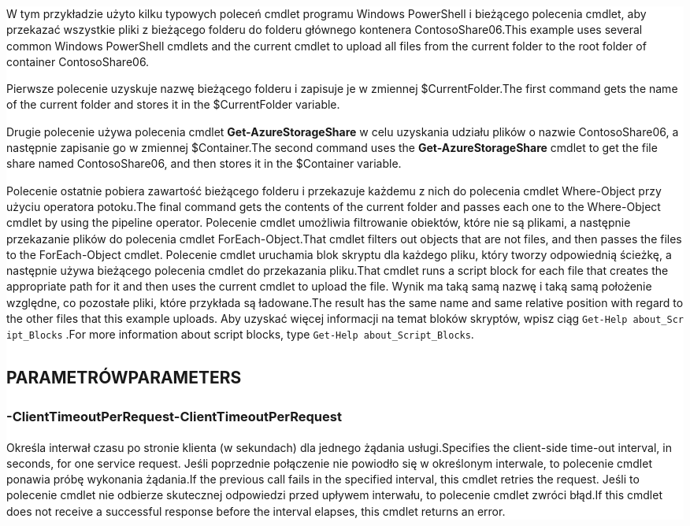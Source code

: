 <span data-ttu-id="bc899-114">W tym przykładzie użyto kilku typowych poleceń cmdlet programu Windows PowerShell i bieżącego polecenia cmdlet, aby przekazać wszystkie pliki z bieżącego folderu do folderu głównego kontenera ContosoShare06.</span><span class="sxs-lookup"><span data-stu-id="bc899-114">This example uses several common Windows PowerShell cmdlets and the current cmdlet to upload all files from the current folder to the root folder of container ContosoShare06.</span></span>

<span data-ttu-id="bc899-115">Pierwsze polecenie uzyskuje nazwę bieżącego folderu i zapisuje je w zmiennej $CurrentFolder.</span><span class="sxs-lookup"><span data-stu-id="bc899-115">The first command gets the name of the current folder and stores it in the $CurrentFolder variable.</span></span>

<span data-ttu-id="bc899-116">Drugie polecenie używa polecenia cmdlet **Get-AzureStorageShare** w celu uzyskania udziału plików o nazwie ContosoShare06, a następnie zapisanie go w zmiennej $Container.</span><span class="sxs-lookup"><span data-stu-id="bc899-116">The second command uses the **Get-AzureStorageShare** cmdlet to get the file share named ContosoShare06, and then stores it in the $Container variable.</span></span>

<span data-ttu-id="bc899-117">Polecenie ostatnie pobiera zawartość bieżącego folderu i przekazuje każdemu z nich do polecenia cmdlet Where-Object przy użyciu operatora potoku.</span><span class="sxs-lookup"><span data-stu-id="bc899-117">The final command gets the contents of the current folder and passes each one to the Where-Object cmdlet by using the pipeline operator.</span></span>
<span data-ttu-id="bc899-118">Polecenie cmdlet umożliwia filtrowanie obiektów, które nie są plikami, a następnie przekazanie plików do polecenia cmdlet ForEach-Object.</span><span class="sxs-lookup"><span data-stu-id="bc899-118">That cmdlet filters out objects that are not files, and then passes the files to the ForEach-Object cmdlet.</span></span>
<span data-ttu-id="bc899-119">Polecenie cmdlet uruchamia blok skryptu dla każdego pliku, który tworzy odpowiednią ścieżkę, a następnie używa bieżącego polecenia cmdlet do przekazania pliku.</span><span class="sxs-lookup"><span data-stu-id="bc899-119">That cmdlet runs a script block for each file that creates the appropriate path for it and then uses the current cmdlet to upload the file.</span></span>
<span data-ttu-id="bc899-120">Wynik ma taką samą nazwę i taką samą położenie względne, co pozostałe pliki, które przykłada są ładowane.</span><span class="sxs-lookup"><span data-stu-id="bc899-120">The result has the same name and same relative position with regard to the other files that this example uploads.</span></span>
<span data-ttu-id="bc899-121">Aby uzyskać więcej informacji na temat bloków skryptów, wpisz ciąg `Get-Help about_Script_Blocks` .</span><span class="sxs-lookup"><span data-stu-id="bc899-121">For more information about script blocks, type `Get-Help about_Script_Blocks`.</span></span>

## <span data-ttu-id="bc899-122">PARAMETRÓW</span><span class="sxs-lookup"><span data-stu-id="bc899-122">PARAMETERS</span></span>

### <span data-ttu-id="bc899-123">-ClientTimeoutPerRequest</span><span class="sxs-lookup"><span data-stu-id="bc899-123">-ClientTimeoutPerRequest</span></span>
<span data-ttu-id="bc899-124">Określa interwał czasu po stronie klienta (w sekundach) dla jednego żądania usługi.</span><span class="sxs-lookup"><span data-stu-id="bc899-124">Specifies the client-side time-out interval, in seconds, for one service request.</span></span>
<span data-ttu-id="bc899-125">Jeśli poprzednie połączenie nie powiodło się w określonym interwale, to polecenie cmdlet ponawia próbę wykonania żądania.</span><span class="sxs-lookup"><span data-stu-id="bc899-125">If the previous call fails in the specified interval, this cmdlet retries the request.</span></span>
<span data-ttu-id="bc899-126">Jeśli to polecenie cmdlet nie odbierze skutecznej odpowiedzi przed upływem interwału, to polecenie cmdlet zwróci błąd.</span><span class="sxs-lookup"><span data-stu-id="bc899-126">If this cmdlet does not receive a successful response before the interval elapses, this cmdlet returns an error.</span></span>
